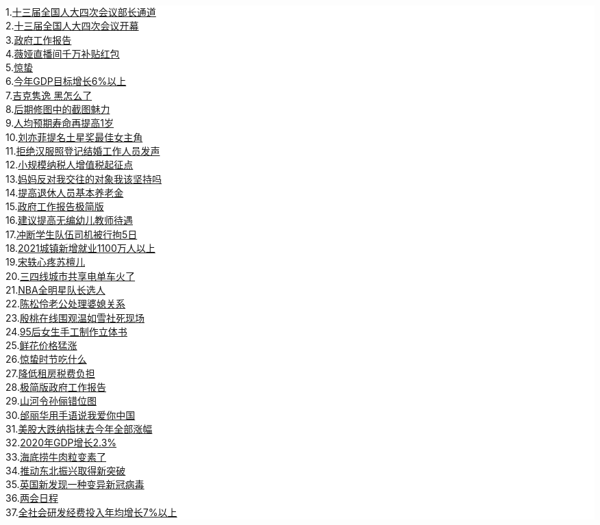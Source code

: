 1.[十三届全国人大四次会议部长通道](https://s.weibo.com/weibo?q=%23%E5%8D%81%E4%B8%89%E5%B1%8A%E5%85%A8%E5%9B%BD%E4%BA%BA%E5%A4%A7%E5%9B%9B%E6%AC%A1%E4%BC%9A%E8%AE%AE%E9%83%A8%E9%95%BF%E9%80%9A%E9%81%93%23&Refer=new_time)</br>2.[十三届全国人大四次会议开幕](https://s.weibo.com/weibo?q=%23%E5%8D%81%E4%B8%89%E5%B1%8A%E5%85%A8%E5%9B%BD%E4%BA%BA%E5%A4%A7%E5%9B%9B%E6%AC%A1%E4%BC%9A%E8%AE%AE%E5%BC%80%E5%B9%95%23&Refer=top)</br>3.[政府工作报告](https://s.weibo.com/weibo?q=%23%E6%94%BF%E5%BA%9C%E5%B7%A5%E4%BD%9C%E6%8A%A5%E5%91%8A%23&Refer=top)</br>4.[薇娅直播间千万补贴红包](https://s.weibo.com/weibo?q=%23%E8%96%87%E5%A8%85%E7%9B%B4%E6%92%AD%E9%97%B4%E5%8D%83%E4%B8%87%E8%A1%A5%E8%B4%B4%E7%BA%A2%E5%8C%85%23&topic_ad=1&Refer=top)</br>5.[惊蛰](https://s.weibo.com/weibo?q=%E6%83%8A%E8%9B%B0&Refer=top)</br>6.[今年GDP目标增长6%以上](https://s.weibo.com/weibo?q=%23%E4%BB%8A%E5%B9%B4GDP%E7%9B%AE%E6%A0%87%E5%A2%9E%E9%95%BF6%25%E4%BB%A5%E4%B8%8A%23&Refer=top)</br>7.[吉克隽逸 黑怎么了](https://s.weibo.com/weibo?q=%23%E5%90%89%E5%85%8B%E9%9A%BD%E9%80%B8%20%E9%BB%91%E6%80%8E%E4%B9%88%E4%BA%86%23&topic_ad=1&Refer=top)</br>8.[后期修图中的截图魅力](https://s.weibo.com/weibo?q=%23%E5%90%8E%E6%9C%9F%E4%BF%AE%E5%9B%BE%E4%B8%AD%E7%9A%84%E6%88%AA%E5%9B%BE%E9%AD%85%E5%8A%9B%23&Refer=top)</br>9.[人均预期寿命再提高1岁](https://s.weibo.com/weibo?q=%23%E4%BA%BA%E5%9D%87%E9%A2%84%E6%9C%9F%E5%AF%BF%E5%91%BD%E5%86%8D%E6%8F%90%E9%AB%981%E5%B2%81%23&Refer=top)</br>10.[刘亦菲提名土星奖最佳女主角](https://s.weibo.com/weibo?q=%23%E5%88%98%E4%BA%A6%E8%8F%B2%E6%8F%90%E5%90%8D%E5%9C%9F%E6%98%9F%E5%A5%96%E6%9C%80%E4%BD%B3%E5%A5%B3%E4%B8%BB%E8%A7%92%23&Refer=top)</br>11.[拒绝汉服照登记结婚工作人员发声](https://s.weibo.com/weibo?q=%23%E6%8B%92%E7%BB%9D%E6%B1%89%E6%9C%8D%E7%85%A7%E7%99%BB%E8%AE%B0%E7%BB%93%E5%A9%9A%E5%B7%A5%E4%BD%9C%E4%BA%BA%E5%91%98%E5%8F%91%E5%A3%B0%23&Refer=top)</br>12.[小规模纳税人增值税起征点](https://s.weibo.com/weibo?q=%E5%B0%8F%E8%A7%84%E6%A8%A1%E7%BA%B3%E7%A8%8E%E4%BA%BA%E5%A2%9E%E5%80%BC%E7%A8%8E%E8%B5%B7%E5%BE%81%E7%82%B9&Refer=top)</br>13.[妈妈反对我交往的对象我该坚持吗](https://s.weibo.com/weibo?q=%23%E5%A6%88%E5%A6%88%E5%8F%8D%E5%AF%B9%E6%88%91%E4%BA%A4%E5%BE%80%E7%9A%84%E5%AF%B9%E8%B1%A1%E6%88%91%E8%AF%A5%E5%9D%9A%E6%8C%81%E5%90%97%23&Refer=top)</br>14.[提高退休人员基本养老金](https://s.weibo.com/weibo?q=%23%E6%8F%90%E9%AB%98%E9%80%80%E4%BC%91%E4%BA%BA%E5%91%98%E5%9F%BA%E6%9C%AC%E5%85%BB%E8%80%81%E9%87%91%23&Refer=top)</br>15.[政府工作报告极简版](https://s.weibo.com/weibo?q=%23%E6%94%BF%E5%BA%9C%E5%B7%A5%E4%BD%9C%E6%8A%A5%E5%91%8A%E6%9E%81%E7%AE%80%E7%89%88%23&Refer=top)</br>16.[建议提高无编幼儿教师待遇](https://s.weibo.com/weibo?q=%E5%BB%BA%E8%AE%AE%E6%8F%90%E9%AB%98%E6%97%A0%E7%BC%96%E5%B9%BC%E5%84%BF%E6%95%99%E5%B8%88%E5%BE%85%E9%81%87&Refer=top)</br>17.[冲断学生队伍司机被行拘5日](https://s.weibo.com/weibo?q=%E5%86%B2%E6%96%AD%E5%AD%A6%E7%94%9F%E9%98%9F%E4%BC%8D%E5%8F%B8%E6%9C%BA%E8%A2%AB%E8%A1%8C%E6%8B%985%E6%97%A5&Refer=top)</br>18.[2021城镇新增就业1100万人以上](https://s.weibo.com/weibo?q=%232021%E5%9F%8E%E9%95%87%E6%96%B0%E5%A2%9E%E5%B0%B1%E4%B8%9A1100%E4%B8%87%E4%BA%BA%E4%BB%A5%E4%B8%8A%23&Refer=top)</br>19.[宋轶心疼苏檀儿](https://s.weibo.com/weibo?q=%23%E5%AE%8B%E8%BD%B6%E5%BF%83%E7%96%BC%E8%8B%8F%E6%AA%80%E5%84%BF%23&Refer=top)</br>20.[三四线城市共享电单车火了](https://s.weibo.com/weibo?q=%23%E4%B8%89%E5%9B%9B%E7%BA%BF%E5%9F%8E%E5%B8%82%E5%85%B1%E4%BA%AB%E7%94%B5%E5%8D%95%E8%BD%A6%E7%81%AB%E4%BA%86%23&Refer=top)</br>21.[NBA全明星队长选人](https://s.weibo.com/weibo?q=%23NBA%E5%85%A8%E6%98%8E%E6%98%9F%E9%98%9F%E9%95%BF%E9%80%89%E4%BA%BA%23&Refer=top)</br>22.[陈松伶老公处理婆媳关系](https://s.weibo.com/weibo?q=%23%E9%99%88%E6%9D%BE%E4%BC%B6%E8%80%81%E5%85%AC%E5%A4%84%E7%90%86%E5%A9%86%E5%AA%B3%E5%85%B3%E7%B3%BB%23&Refer=top)</br>23.[殷桃在线围观温如雪社死现场](https://s.weibo.com/weibo?q=%23%E6%AE%B7%E6%A1%83%E5%9C%A8%E7%BA%BF%E5%9B%B4%E8%A7%82%E6%B8%A9%E5%A6%82%E9%9B%AA%E7%A4%BE%E6%AD%BB%E7%8E%B0%E5%9C%BA%23&Refer=top)</br>24.[95后女生手工制作立体书](https://s.weibo.com/weibo?q=%2395%E5%90%8E%E5%A5%B3%E7%94%9F%E6%89%8B%E5%B7%A5%E5%88%B6%E4%BD%9C%E7%AB%8B%E4%BD%93%E4%B9%A6%23&Refer=top)</br>25.[鲜花价格猛涨](https://s.weibo.com/weibo?q=%23%E9%B2%9C%E8%8A%B1%E4%BB%B7%E6%A0%BC%E7%8C%9B%E6%B6%A8%23&Refer=top)</br>26.[惊蛰时节吃什么](https://s.weibo.com/weibo?q=%E6%83%8A%E8%9B%B0%E6%97%B6%E8%8A%82%E5%90%83%E4%BB%80%E4%B9%88&Refer=top)</br>27.[降低租房税费负担](https://s.weibo.com/weibo?q=%23%E9%99%8D%E4%BD%8E%E7%A7%9F%E6%88%BF%E7%A8%8E%E8%B4%B9%E8%B4%9F%E6%8B%85%23&Refer=top)</br>28.[极简版政府工作报告](https://s.weibo.com/weibo?q=%23%E6%9E%81%E7%AE%80%E7%89%88%E6%94%BF%E5%BA%9C%E5%B7%A5%E4%BD%9C%E6%8A%A5%E5%91%8A%23&Refer=top)</br>29.[山河令孙俪错位图](https://s.weibo.com/weibo?q=%23%E5%B1%B1%E6%B2%B3%E4%BB%A4%E5%AD%99%E4%BF%AA%E9%94%99%E4%BD%8D%E5%9B%BE%23&Refer=top)</br>30.[邰丽华用手语说我爱你中国](https://s.weibo.com/weibo?q=%23%E9%82%B0%E4%B8%BD%E5%8D%8E%E7%94%A8%E6%89%8B%E8%AF%AD%E8%AF%B4%E6%88%91%E7%88%B1%E4%BD%A0%E4%B8%AD%E5%9B%BD%23&Refer=top)</br>31.[美股大跌纳指抹去今年全部涨幅](https://s.weibo.com/weibo?q=%23%E7%BE%8E%E8%82%A1%E5%A4%A7%E8%B7%8C%E7%BA%B3%E6%8C%87%E6%8A%B9%E5%8E%BB%E4%BB%8A%E5%B9%B4%E5%85%A8%E9%83%A8%E6%B6%A8%E5%B9%85%23&Refer=top)</br>32.[2020年GDP增长2.3%](https://s.weibo.com/weibo?q=2020%E5%B9%B4GDP%E5%A2%9E%E9%95%BF2.3%25&Refer=top)</br>33.[海底捞牛肉粒变素了](https://s.weibo.com/weibo?q=%23%E6%B5%B7%E5%BA%95%E6%8D%9E%E7%89%9B%E8%82%89%E7%B2%92%E5%8F%98%E7%B4%A0%E4%BA%86%23&Refer=top)</br>34.[推动东北振兴取得新突破](https://s.weibo.com/weibo?q=%23%E6%8E%A8%E5%8A%A8%E4%B8%9C%E5%8C%97%E6%8C%AF%E5%85%B4%E5%8F%96%E5%BE%97%E6%96%B0%E7%AA%81%E7%A0%B4%23&Refer=top)</br>35.[英国新发现一种变异新冠病毒](https://s.weibo.com/weibo?q=%E8%8B%B1%E5%9B%BD%E6%96%B0%E5%8F%91%E7%8E%B0%E4%B8%80%E7%A7%8D%E5%8F%98%E5%BC%82%E6%96%B0%E5%86%A0%E7%97%85%E6%AF%92&Refer=top)</br>36.[两会日程](https://s.weibo.com/weibo?q=%23%E4%B8%A4%E4%BC%9A%E6%97%A5%E7%A8%8B%23&Refer=top)</br>37.[全社会研发经费投入年均增长7%以上](https://s.weibo.com/weibo?q=%23%E5%85%A8%E7%A4%BE%E4%BC%9A%E7%A0%94%E5%8F%91%E7%BB%8F%E8%B4%B9%E6%8A%95%E5%85%A5%E5%B9%B4%E5%9D%87%E5%A2%9E%E9%95%BF7%25%E4%BB%A5%E4%B8%8A%23&Refer=top)